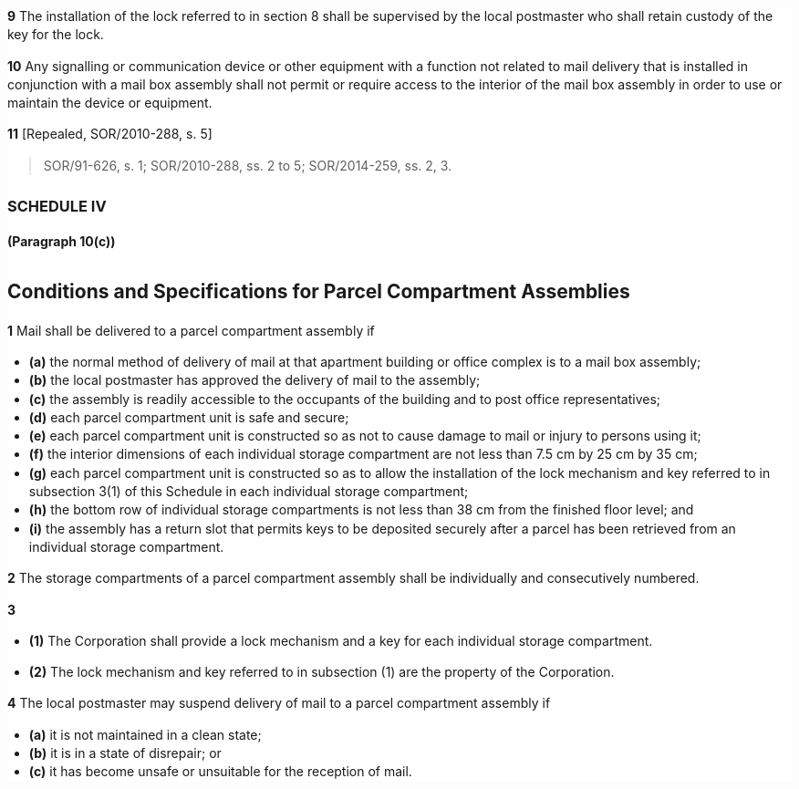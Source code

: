 
**9** The installation of the lock referred to in section 8 shall be supervised by the local postmaster who shall retain custody of the key for the lock.


**10** Any signalling or communication device or other equipment with a function not related to mail delivery that is installed in conjunction with a mail box assembly shall not permit or require access to the interior of the mail box assembly in order to use or maintain the device or equipment.


**11** [Repealed, SOR/2010-288, s. 5]


> SOR/91-626, s. 1; SOR/2010-288, ss. 2 to 5; SOR/2014-259, ss. 2, 3.




### **SCHEDULE IV** 
**(Paragraph 10(c))**
## Conditions and Specifications for Parcel Compartment Assemblies
**1** Mail shall be delivered to a parcel compartment assembly if
- **(a)** the normal method of delivery of mail at that apartment building or office complex is to a mail box assembly;
- **(b)** the local postmaster has approved the delivery of mail to the assembly;
- **(c)** the assembly is readily accessible to the occupants of the building and to post office representatives;
- **(d)** each parcel compartment unit is safe and secure;
- **(e)** each parcel compartment unit is constructed so as not to cause damage to mail or injury to persons using it;
- **(f)** the interior dimensions of each individual storage compartment are not less than 7.5 cm by 25 cm by 35 cm;
- **(g)** each parcel compartment unit is constructed so as to allow the installation of the lock mechanism and key referred to in subsection 3(1) of this Schedule in each individual storage compartment;
- **(h)** the bottom row of individual storage compartments is not less than 38 cm from the finished floor level; and
- **(i)** the assembly has a return slot that permits keys to be deposited securely after a parcel has been retrieved from an individual storage compartment.


**2** The storage compartments of a parcel compartment assembly shall be individually and consecutively numbered.


**3** 

- **(1)** The Corporation shall provide a lock mechanism and a key for each individual storage compartment.

- **(2)** The lock mechanism and key referred to in subsection (1) are the property of the Corporation.


**4** The local postmaster may suspend delivery of mail to a parcel compartment assembly if
- **(a)** it is not maintained in a clean state;
- **(b)** it is in a state of disrepair; or
- **(c)** it has become unsafe or unsuitable for the reception of mail.
